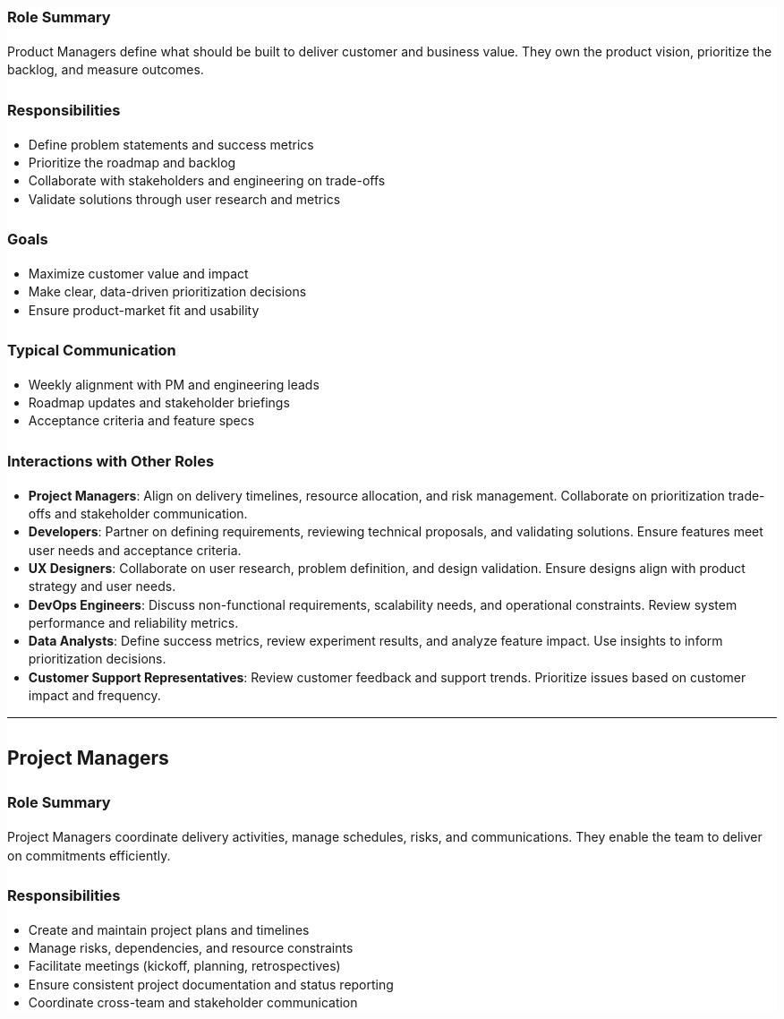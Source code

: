 ### Role Summary
Product Managers define what should be built to deliver customer and business value. They own the product vision, prioritize the backlog, and measure outcomes.

### Responsibilities
- Define problem statements and success metrics
- Prioritize the roadmap and backlog
- Collaborate with stakeholders and engineering on trade-offs
- Validate solutions through user research and metrics

### Goals
- Maximize customer value and impact
- Make clear, data-driven prioritization decisions
- Ensure product-market fit and usability

### Typical Communication
- Weekly alignment with PM and engineering leads
- Roadmap updates and stakeholder briefings
- Acceptance criteria and feature specs

### Interactions with Other Roles
- **Project Managers**: Align on delivery timelines, resource allocation, and risk management. Collaborate on prioritization trade-offs and stakeholder communication.
- **Developers**: Partner on defining requirements, reviewing technical proposals, and validating solutions. Ensure features meet user needs and acceptance criteria.
- **UX Designers**: Collaborate on user research, problem definition, and design validation. Ensure designs align with product strategy and user needs.
- **DevOps Engineers**: Discuss non-functional requirements, scalability needs, and operational constraints. Review system performance and reliability metrics.
- **Data Analysts**: Define success metrics, review experiment results, and analyze feature impact. Use insights to inform prioritization decisions.
- **Customer Support Representatives**: Review customer feedback and support trends. Prioritize issues based on customer impact and frequency.

---

## Project Managers

### Role Summary
Project Managers coordinate delivery activities, manage schedules, risks, and communications. They enable the team to deliver on commitments efficiently.

### Responsibilities
- Create and maintain project plans and timelines
- Manage risks, dependencies, and resource constraints
- Facilitate meetings (kickoff, planning, retrospectives)
- Ensure consistent project documentation and status reporting
- Coordinate cross-team and stakeholder communication
